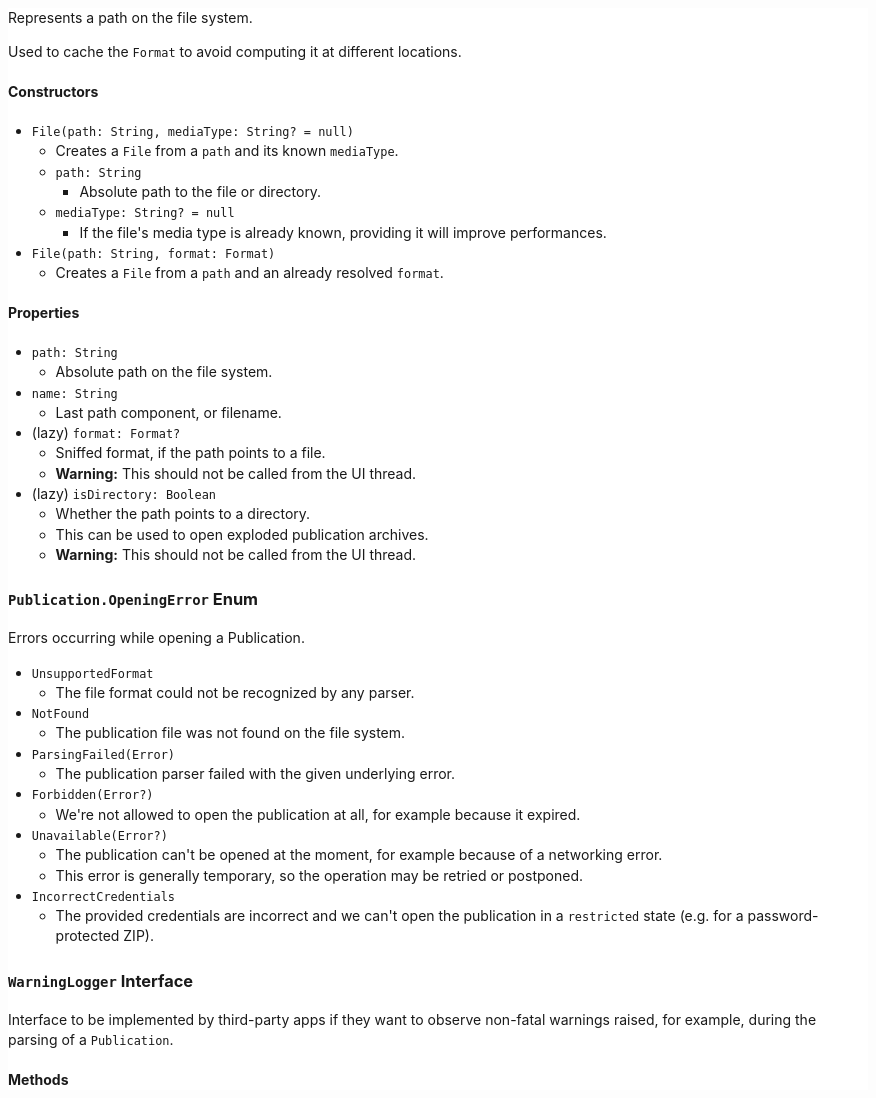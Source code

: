 Represents a path on the file system.

Used to cache the `Format` to avoid computing it at different locations.

#### Constructors

* `File(path: String, mediaType: String? = null)`
  * Creates a `File` from a `path` and its known `mediaType`.
  * `path: String`
    * Absolute path to the file or directory.
  * `mediaType: String? = null`
    * If the file's media type is already known, providing it will improve performances.
* `File(path: String, format: Format)`
  * Creates a `File` from a `path` and an already resolved `format`.

#### Properties

* `path: String`
  * Absolute path on the file system.
* `name: String`
  * Last path component, or filename.
* (lazy) `format: Format?`
  * Sniffed format, if the path points to a file.
  * **Warning:** This should not be called from the UI thread.
* (lazy) `isDirectory: Boolean`
  * Whether the path points to a directory.
  * This can be used to open exploded publication archives.
  * **Warning:** This should not be called from the UI thread.

### `Publication.OpeningError` Enum

Errors occurring while opening a Publication.

* `UnsupportedFormat`
  * The file format could not be recognized by any parser.
* `NotFound`
  * The publication file was not found on the file system.
* `ParsingFailed(Error)`
  * The publication parser failed with the given underlying error.
* `Forbidden(Error?)`
  * We're not allowed to open the publication at all, for example because it expired.
* `Unavailable(Error?)`
  * The publication can't be opened at the moment, for example because of a networking error.
  * This error is generally temporary, so the operation may be retried or postponed.
* `IncorrectCredentials`
  * The provided credentials are incorrect and we can't open the publication in a `restricted` state (e.g. for a password-protected ZIP).

### `WarningLogger` Interface

Interface to be implemented by third-party apps if they want to observe non-fatal warnings raised, for example, during the parsing of a `Publication`.

#### Methods
